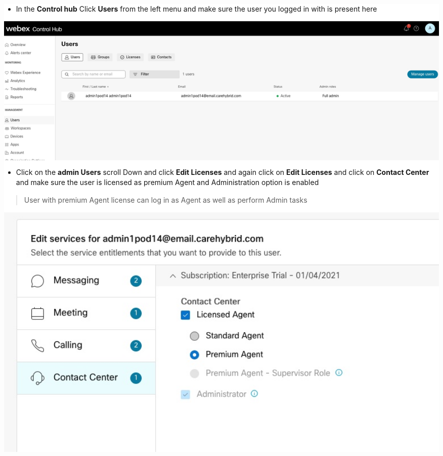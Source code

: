 - In the  **Control hub** Click **Users** from the left menu and make sure the user you logged in with is present here



<img align="middle" src="Images/Lab0/CH_User.jpg" width="1000" />



-  Click on the  **admin Users** scroll Down and click **Edit Licenses** and again click on **Edit Licenses**  and click on **Contact Center** and make sure the user is licensed as premium Agent and Administration option is enabled



> User with premium Agent license can log in as Agent as well as perform Admin tasks


<img align="middle" src="Images/Lab0/CH_User_License.jpg" width="1000" />

